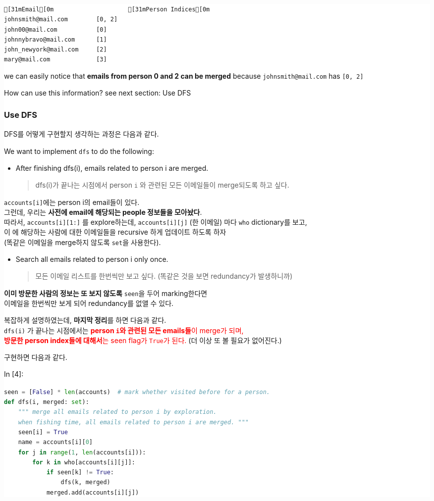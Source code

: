 ```
[31mEmail[0m                     [31mPerson Indices[0m
johnsmith@mail.com        [0, 2]
john00@mail.com           [0]
johnnybravo@mail.com      [1]
john_newyork@mail.com     [2]
mary@mail.com             [3]

```

we can easily notice that **emails from person 0 and 2 can be merged** because `johnsmith@mail.com` has `[0, 2]`

How can use this information? see next section: Use DFS

### Use DFS 

DFS를 어떻게 구현할지 생각하는 과정은 다음과 같다. <br>

We want to implement `dfs` to do the following:
* After finishing dfs(i), emails related to person i are merged.
  > dfs(i)가 끝나는 시점에서 person `i` 와 관련된 모든 이메일들이 merge되도록 하고 싶다.
  
`accounts[i]`에는 person i의 email들이 있다. <br>
그런데, 우리는 **사전에 email에 해당되는 people 정보들을 모아놨다**. <br>
따라서, `accounts[i][1:]` 를 explore하는데, `accounts[i][j]` (한 이메일) 마다 `who` dictionary를 보고, <br> 
이 에 해당하는 사람에 대한 이메일들을 recursive 하게 업데이트 하도록 하자 <br>
(똑같은 이메일을 merge하지 않도록 `set`을 사용한다). <br>

* Search all emails related to person i only once.
  > 모든 이메일 리스트를 한번씩만 보고 싶다. (똑같은 것을 보면 redundancy가 발생하니까)
  
**이미 방문한 사람의 정보는 또 보지 않도록** `seen`을 두어 marking한다면 <br>
이메일을 한번씩만 보게 되어 redundancy를 없앨 수 있다. <br>


복잡하게 설명하였는데, **마지막 정리**를 하면 다음과 같다. <br>
`dfs(i)` 가 끝나는 시점에서는 <span style="color:red">**person `i`와 관련된 모든 emails들**이 merge가 되며, <br>
**방문한 person index들에 대해서**는 seen flag가 `True`가 된다.</span> (더 이상 또 볼 필요가 없어진다.)

구현하면 다음과 같다. 

<div class="prompt input_prompt">
In&nbsp;[4]:
</div>

<div class="input_area" markdown="1">

```python
seen = [False] * len(accounts)  # mark whether visited before for a person.
def dfs(i, merged: set):
    """ merge all emails related to person i by exploration.
    when fishing time, all emails related to person i are merged. """
    seen[i] = True
    name = accounts[i][0]
    for j in range(1, len(accounts[i])):
        for k in who[accounts[i][j]]:
            if seen[k] != True:
                dfs(k, merged)
            merged.add(accounts[i][j])
```
